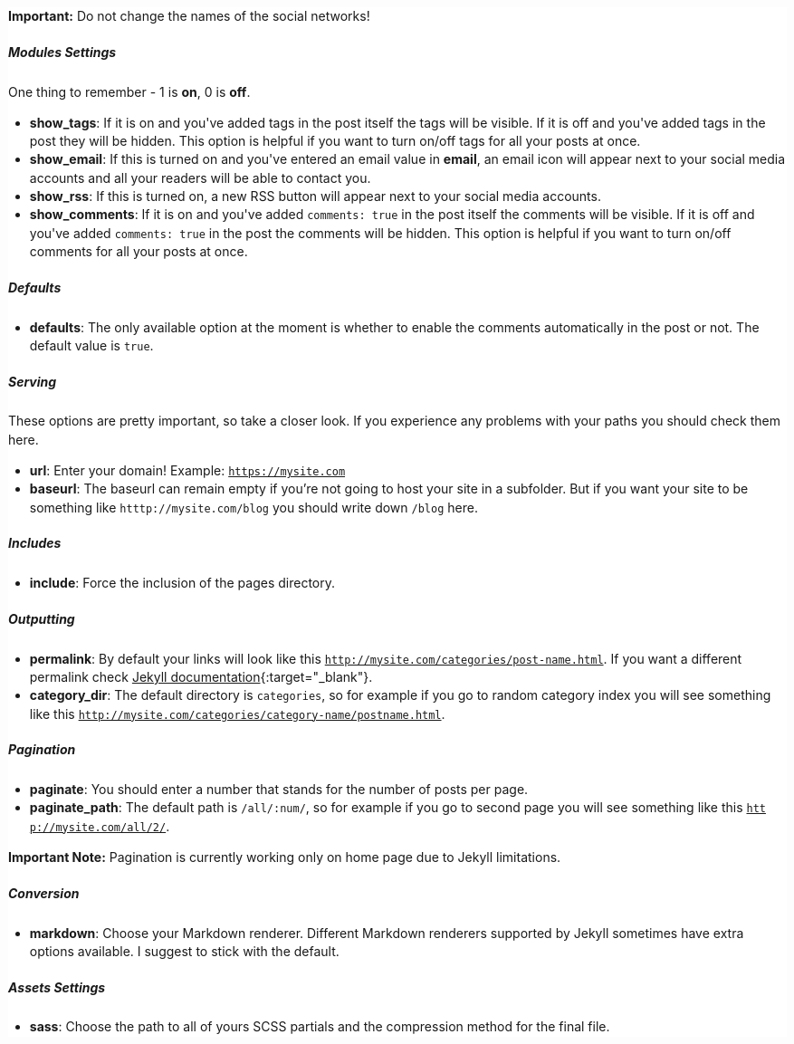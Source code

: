 **Important:** Do not change the names of the social networks!

##### Modules Settings
One thing to remember - 1 is **on**, 0 is **off**.

* **show_tags**: If it is on and you've added tags in the post itself the tags will be visible. If it is off and you've added tags in the post they will be hidden. This option is helpful if you want to turn on/off tags for all your posts at once.
* **show_email**: If this is turned on and you've entered an email value in **email**, an email icon will appear next to your social media accounts and all your readers will be able to contact you.
* **show_rss**: If this is turned on, a new RSS button will appear next to your social media accounts.
* **show_comments**: If it is on and you've added <code>comments: true</code> in the post itself the comments will be visible. If it is off and you've added <code>comments: true</code> in the post the comments will be hidden. This option is helpful if you want to turn on/off comments for all your posts at once.

##### Defaults
* **defaults**: The only available option at the moment is whether to enable the comments automatically in the post or not. The default value is <code>true</code>.

##### Serving
These options are pretty important, so take a closer look. If you experience any problems with your paths you should check them here.

* **url**: Enter your domain! Example: <code>https://mysite.com</code>
* **baseurl**: The baseurl can remain empty if you’re not going to host your site in a subfolder. But if you want your site to be something like <code>htttp://mysite.com/blog</code> you should write down <code>/blog</code> here.

##### Includes

* **include**: Force the inclusion of the pages directory.

##### Outputting

* **permalink**: By default your links will look like this <code>http://mysite.com/categories/post-name.html</code>. If you want a different permalink check [Jekyll documentation](https://jekyllrb.com/docs/permalinks/){:target="_blank"}.
* **category_dir**: The default directory is <code>categories</code>, so for example if you go to random category index you will see something like this <code>http://mysite.com/categories/category-name/postname.html</code>.

##### Pagination
* **paginate**: You should enter a number that stands for the number of posts per page.
* **paginate_path**: The default path is <code>/all/:num/</code>, so for example if you go to second page you will see something like this <code>http://mysite.com/all/2/</code>.

**Important Note:** Pagination is currently working only on home page due to Jekyll limitations.

##### Conversion
* **markdown**: Choose your Markdown renderer. Different Markdown renderers supported by Jekyll sometimes have extra options available. I suggest to stick with the default.

##### Assets Settings
* **sass**: Choose the path to all of yours SCSS partials and the compression method for the final file.
